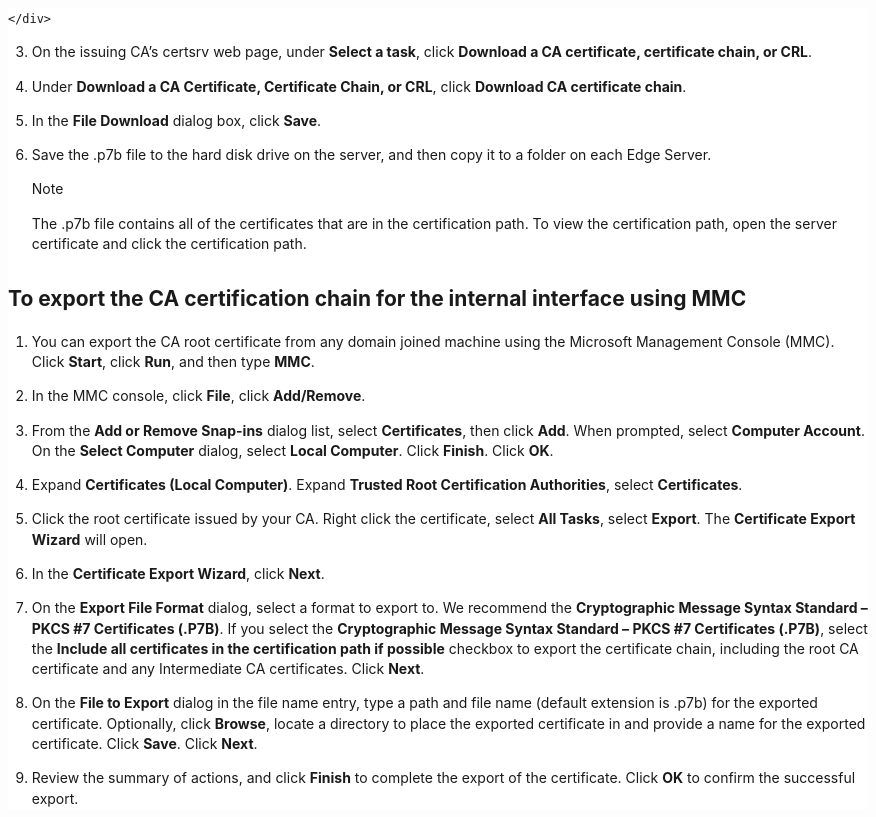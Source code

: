     
    </div>

3.  On the issuing CA’s certsrv web page, under **Select a task**, click **Download a CA certificate, certificate chain, or CRL**.

4.  Under **Download a CA Certificate, Certificate Chain, or CRL**, click **Download CA certificate chain**.

5.  In the **File Download** dialog box, click **Save**.

6.  Save the .p7b file to the hard disk drive on the server, and then copy it to a folder on each Edge Server.
    
    <div>
    

    > [!NOTE]  
    > The .p7b file contains all of the certificates that are in the certification path. To view the certification path, open the server certificate and click the certification path.

    
    </div>

</div>

<div>

## To export the CA certification chain for the internal interface using MMC

1.  You can export the CA root certificate from any domain joined machine using the Microsoft Management Console (MMC). Click **Start**, click **Run**, and then type **MMC**.

2.  In the MMC console, click **File**, click **Add/Remove**.

3.  From the **Add or Remove Snap-ins** dialog list, select **Certificates**, then click **Add**. When prompted, select **Computer Account**. On the **Select Computer** dialog, select **Local Computer**. Click **Finish**. Click **OK**.

4.  Expand **Certificates (Local Computer)**. Expand **Trusted Root Certification Authorities**, select **Certificates**.

5.  Click the root certificate issued by your CA. Right click the certificate, select **All Tasks**, select **Export**. The **Certificate Export Wizard** will open.

6.  In the **Certificate Export Wizard**, click **Next**.

7.  On the **Export File Format** dialog, select a format to export to. We recommend the **Cryptographic Message Syntax Standard – PKCS \#7 Certificates (.P7B)**. If you select the **Cryptographic Message Syntax Standard – PKCS \#7 Certificates (.P7B)**, select the **Include all certificates in the certification path if possible** checkbox to export the certificate chain, including the root CA certificate and any Intermediate CA certificates. Click **Next**.

8.  On the **File to Export** dialog in the file name entry, type a path and file name (default extension is .p7b) for the exported certificate. Optionally, click **Browse**, locate a directory to place the exported certificate in and provide a name for the exported certificate. Click **Save**. Click **Next**.

9.  Review the summary of actions, and click **Finish** to complete the export of the certificate. Click **OK** to confirm the successful export.
